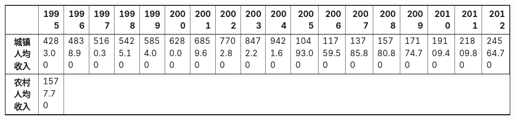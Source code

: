 


<div>
<style>
    .dataframe thead tr:only-child th {
        text-align: right;
    }

    .dataframe thead th {
        text-align: left;
    }

    .dataframe tbody tr th {
        vertical-align: top;
    }
</style>
<table border="1" class="dataframe">
  <thead>
    <tr style="text-align: right;">
      <th></th>
      <th>1995</th>
      <th>1996</th>
      <th>1997</th>
      <th>1998</th>
      <th>1999</th>
      <th>2000</th>
      <th>2001</th>
      <th>2002</th>
      <th>2003</th>
      <th>2004</th>
      <th>2005</th>
      <th>2006</th>
      <th>2007</th>
      <th>2008</th>
      <th>2009</th>
      <th>2010</th>
      <th>2011</th>
      <th>2012</th>
    </tr>
  </thead>
  <tbody>
    <tr>
      <th>城镇人均收入</th>
      <td>4283.00</td>
      <td>4838.90</td>
      <td>5160.30</td>
      <td>5425.10</td>
      <td>5854.00</td>
      <td>6280.00</td>
      <td>6859.60</td>
      <td>7702.80</td>
      <td>8472.20</td>
      <td>9421.60</td>
      <td>10493.00</td>
      <td>11759.50</td>
      <td>13785.80</td>
      <td>15780.80</td>
      <td>17174.70</td>
      <td>19109.40</td>
      <td>21809.80</td>
      <td>24564.70</td>
    </tr>
    <tr>
      <th>农村人均收入</th>
      <td>1577.70</td>